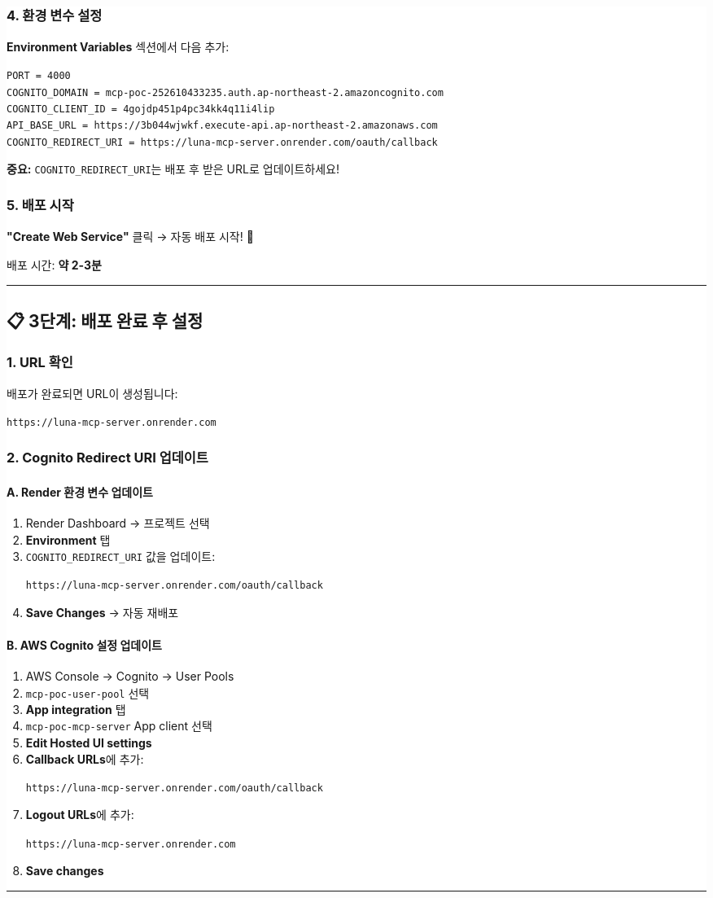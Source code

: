 ### 4. 환경 변수 설정

**Environment Variables** 섹션에서 다음 추가:

```
PORT = 4000
COGNITO_DOMAIN = mcp-poc-252610433235.auth.ap-northeast-2.amazoncognito.com
COGNITO_CLIENT_ID = 4gojdp451p4pc34kk4q11i4lip
API_BASE_URL = https://3b044wjwkf.execute-api.ap-northeast-2.amazonaws.com
COGNITO_REDIRECT_URI = https://luna-mcp-server.onrender.com/oauth/callback
```

**중요:** `COGNITO_REDIRECT_URI`는 배포 후 받은 URL로 업데이트하세요!

### 5. 배포 시작

**"Create Web Service"** 클릭 → 자동 배포 시작! 🚀

배포 시간: **약 2-3분**

---

## 📋 3단계: 배포 완료 후 설정

### 1. URL 확인

배포가 완료되면 URL이 생성됩니다:
```
https://luna-mcp-server.onrender.com
```

### 2. Cognito Redirect URI 업데이트

#### A. Render 환경 변수 업데이트
1. Render Dashboard → 프로젝트 선택
2. **Environment** 탭
3. `COGNITO_REDIRECT_URI` 값을 업데이트:
   ```
   https://luna-mcp-server.onrender.com/oauth/callback
   ```
4. **Save Changes** → 자동 재배포

#### B. AWS Cognito 설정 업데이트
1. AWS Console → Cognito → User Pools
2. `mcp-poc-user-pool` 선택
3. **App integration** 탭
4. `mcp-poc-mcp-server` App client 선택
5. **Edit Hosted UI settings**
6. **Callback URLs**에 추가:
   ```
   https://luna-mcp-server.onrender.com/oauth/callback
   ```
7. **Logout URLs**에 추가:
   ```
   https://luna-mcp-server.onrender.com
   ```
8. **Save changes**

---